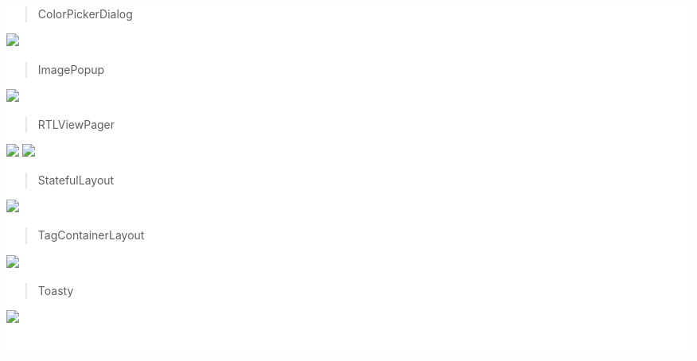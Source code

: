 > ColorPickerDialog

![](https://github.com/ibrahim-mrq/library/blob/master/app/src/main/assets/color_picker_dialog.png?raw=true)

> ImagePopup

![](https://github.com/ibrahim-mrq/library/blob/master/app/src/main/assets/image_popup.gif?raw=true)

> RTLViewPager

![](https://github.com/ibrahim-mrq/library/blob/master/app/src/main/assets/rtl_view_pager1.gif?raw=true)  ![](https://github.com/ibrahim-mrq/library/blob/master/app/src/main/assets/rtl_view_pager2.gif?raw=true)

> StatefulLayout

![](https://github.com/ibrahim-mrq/library/blob/master/app/src/main/assets/stateful_layout.gif?raw=true)

> TagContainerLayout
> 
![](https://github.com/ibrahim-mrq/library/blob/master/app/src/main/assets/tag_container_layout.png?raw=true)

> Toasty

![](https://github.com/ibrahim-mrq/library/blob/master/app/src/main/assets/toasty.png?raw=true)


<br/>


